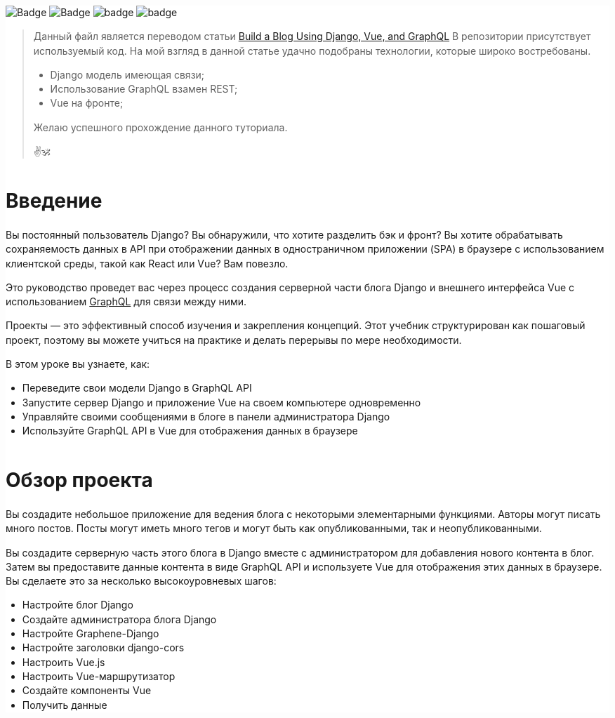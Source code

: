 ![Badge](https://img.shields.io/badge/django-3.1.7-orange) ![Badge](https://img.shields.io/badge/graphene--django-2.14.0-orange) ![badge](https://img.shields.io/badge/vue-3.2.13-blue) ![badge](https://img.shields.io/badge/vue--apollo-3.0.0--beta.11-blue)

> Данный файл является переводом статьи [Build a Blog Using Django, Vue, and GraphQL](https://realpython.com/python-django-blog/)
> В репозитории присутствует используемый код.
> На мой взгляд в данной статье удачно подобраны технологии, которые широко востребованы.
>  * Django модель имеющая связи;
>  * Использование GraphQL взамен REST;
>  * Vue на фронте;
>
> Желаю успешного прохождение данного туториала.
> 
> ✌🕉

# Введение

Вы постоянный пользователь Django? Вы обнаружили, что хотите разделить бэк и фронт? 
Вы хотите обрабатывать сохраняемость данных в API при отображении данных в одностраничном приложении (SPA) в браузере 
с использованием клиентской среды, такой как React или Vue? Вам повезло. 

Это руководство проведет вас через процесс создания серверной части блога Django и внешнего интерфейса Vue с 
использованием [GraphQL](https://graphql.org/) для связи между ними.

Проекты — это эффективный способ изучения и закрепления концепций. Этот учебник структурирован как пошаговый проект, 
поэтому вы можете учиться на практике и делать перерывы по мере необходимости.

В этом уроке вы узнаете, как:

* Переведите свои модели Django в GraphQL API
* Запустите сервер Django и приложение Vue на своем компьютере одновременно
* Управляйте своими сообщениями в блоге в панели администратора Django
* Используйте GraphQL API в Vue для отображения данных в браузере


# Обзор проекта

Вы создадите небольшое приложение для ведения блога с некоторыми элементарными функциями.
Авторы могут писать много постов. Посты могут иметь много тегов и могут быть как опубликованными, так и 
неопубликованными.

Вы создадите серверную часть этого блога в Django вместе с администратором для добавления нового контента в блог. 
Затем вы предоставите данные контента в виде GraphQL API и используете Vue для отображения этих данных в браузере. 
Вы сделаете это за несколько высокоуровневых шагов:

* Настройте блог Django
* Создайте администратора блога Django
* Настройте Graphene-Django
* Настройте заголовки django-cors
* Настроить Vue.js
* Настроить Vue-маршрутизатор
* Создайте компоненты Vue
* Получить данные

